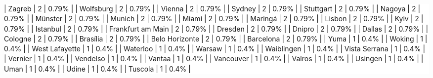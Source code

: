 | Zagreb            | 2         | 0.79%   |
| Wolfsburg         | 2         | 0.79%   |
| Vienna            | 2         | 0.79%   |
| Sydney            | 2         | 0.79%   |
| Stuttgart         | 2         | 0.79%   |
| Nagoya            | 2         | 0.79%   |
| Münster          | 2         | 0.79%   |
| Munich            | 2         | 0.79%   |
| Miami             | 2         | 0.79%   |
| Maringá          | 2         | 0.79%   |
| Lisbon            | 2         | 0.79%   |
| Kyiv              | 2         | 0.79%   |
| Istanbul          | 2         | 0.79%   |
| Frankfurt am Main | 2         | 0.79%   |
| Dresden           | 2         | 0.79%   |
| Dnipro            | 2         | 0.79%   |
| Dallas            | 2         | 0.79%   |
| Cologne           | 2         | 0.79%   |
| Brasília         | 2         | 0.79%   |
| Belo Horizonte    | 2         | 0.79%   |
| Barcelona         | 2         | 0.79%   |
| Yuma              | 1         | 0.4%    |
| Woking            | 1         | 0.4%    |
| West Lafayette    | 1         | 0.4%    |
| Waterloo          | 1         | 0.4%    |
| Warsaw            | 1         | 0.4%    |
| Waiblingen        | 1         | 0.4%    |
| Vista Serrana     | 1         | 0.4%    |
| Vernier           | 1         | 0.4%    |
| Vendelso          | 1         | 0.4%    |
| Vantaa            | 1         | 0.4%    |
| Vancouver         | 1         | 0.4%    |
| Valros            | 1         | 0.4%    |
| Usingen           | 1         | 0.4%    |
| Uman              | 1         | 0.4%    |
| Udine             | 1         | 0.4%    |
| Tuscola           | 1         | 0.4%    |